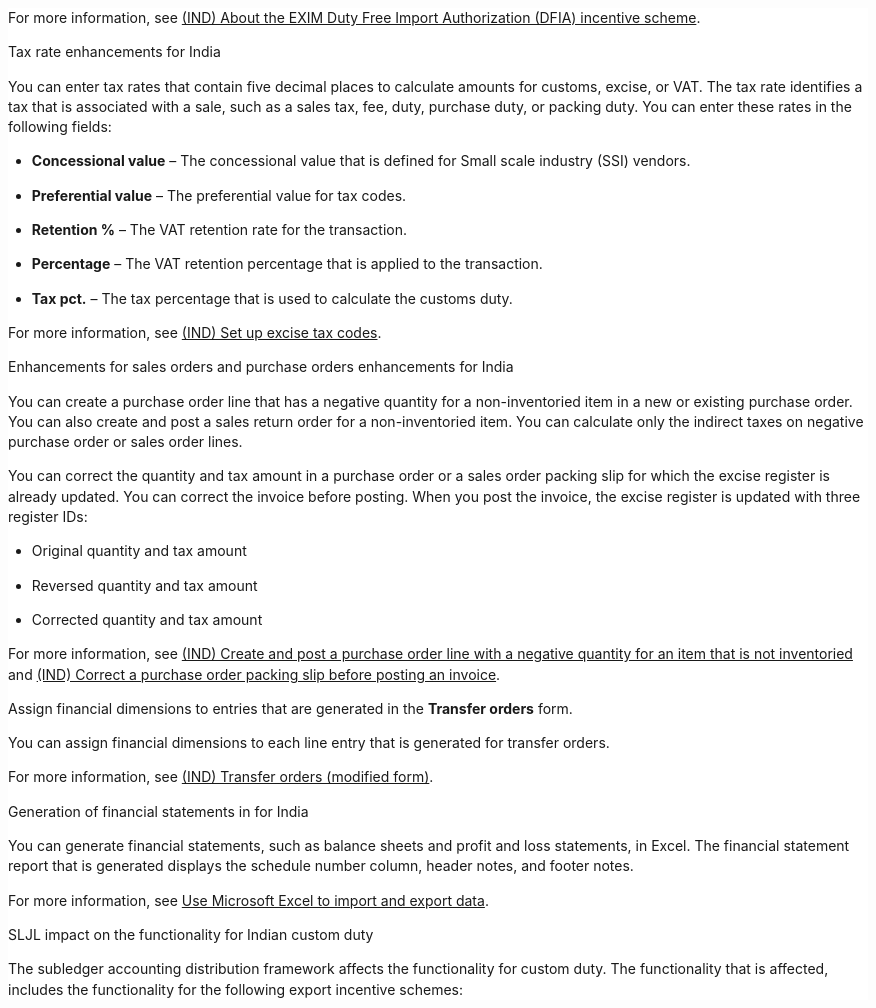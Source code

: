 <p>For more information, see <a href="ind-about-the-exim-duty-free-import-authorization-dfia-incentive-scheme.md">(IND) About the EXIM Duty Free Import Authorization (DFIA) incentive scheme</a>.</p></td>
</tr>
<tr class="odd">
<td><p>Tax rate enhancements for India</p></td>
<td><p>You can enter tax rates that contain five decimal places to calculate amounts for customs, excise, or VAT. The tax rate identifies a tax that is associated with a sale, such as a sales tax, fee, duty, purchase duty, or packing duty. You can enter these rates in the following fields:</p>
<ul>
<li><p><strong>Concessional value</strong> – The concessional value that is defined for Small scale industry (SSI) vendors.</p></li>
<li><p><strong>Preferential value</strong> – The preferential value for tax codes.</p></li>
<li><p><strong>Retention %</strong> – The VAT retention rate for the transaction.</p></li>
<li><p><strong>Percentage</strong> – The VAT retention percentage that is applied to the transaction.</p></li>
<li><p><strong>Tax pct.</strong> – The tax percentage that is used to calculate the customs duty.</p></li>
</ul>
<p>For more information, see <a href="ind-set-up-excise-tax-codes.md">(IND) Set up excise tax codes</a>.</p></td>
</tr>
<tr class="even">
<td><p>Enhancements for sales orders and purchase orders enhancements for India</p></td>
<td><p>You can create a purchase order line that has a negative quantity for a non-inventoried item in a new or existing purchase order. You can also create and post a sales return order for a non-inventoried item. You can calculate only the indirect taxes on negative purchase order or sales order lines.</p>
<p>You can correct the quantity and tax amount in a purchase order or a sales order packing slip for which the excise register is already updated. You can correct the invoice before posting. When you post the invoice, the excise register is updated with three register IDs:</p>
<ul>
<li><p>Original quantity and tax amount</p></li>
<li><p>Reversed quantity and tax amount</p></li>
<li><p>Corrected quantity and tax amount</p></li>
</ul>
<p>For more information, see <a href="ind-create-and-post-a-purchase-order-line-with-a-negative-quantity-for-an-item-that-is-not-inventoried.md">(IND) Create and post a purchase order line with a negative quantity for an item that is not inventoried</a> and <a href="ind-correct-a-purchase-order-packing-slip-before-posting-an-invoice.md">(IND) Correct a purchase order packing slip before posting an invoice</a>.</p></td>
</tr>
<tr class="odd">
<td><p>Assign financial dimensions to entries that are generated in the <strong>Transfer orders</strong> form.</p></td>
<td><p>You can assign financial dimensions to each line entry that is generated for transfer orders.</p>
<p>For more information, see <a href="https://technet.microsoft.com/en-us/library/jj677831(v=ax.60)">(IND) Transfer orders (modified form)</a>.</p></td>
</tr>
<tr class="even">
<td><p>Generation of financial statements in for India</p></td>
<td><p>You can generate financial statements, such as balance sheets and profit and loss statements, in Excel. The financial statement report that is generated displays the schedule number column, header notes, and footer notes.</p>
<p>For more information, see <a href="use-microsoft-excel-to-import-and-export-data.md">Use Microsoft Excel to import and export data</a>.</p></td>
</tr>
<tr class="odd">
<td><p>SLJL impact on the functionality for Indian custom duty</p></td>
<td><p>The subledger accounting distribution framework affects the functionality for custom duty. The functionality that is affected, includes the functionality for the following export incentive schemes:</p>
<ul>